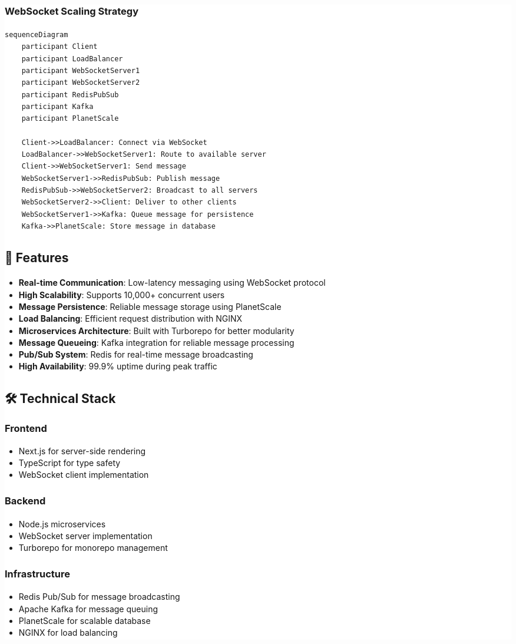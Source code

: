 ### WebSocket Scaling Strategy

```mermaid
sequenceDiagram
    participant Client
    participant LoadBalancer
    participant WebSocketServer1
    participant WebSocketServer2
    participant RedisPubSub
    participant Kafka
    participant PlanetScale

    Client->>LoadBalancer: Connect via WebSocket
    LoadBalancer->>WebSocketServer1: Route to available server
    Client->>WebSocketServer1: Send message
    WebSocketServer1->>RedisPubSub: Publish message
    RedisPubSub->>WebSocketServer2: Broadcast to all servers
    WebSocketServer2->>Client: Deliver to other clients
    WebSocketServer1->>Kafka: Queue message for persistence
    Kafka->>PlanetScale: Store message in database
```

## 🚀 Features

- **Real-time Communication**: Low-latency messaging using WebSocket protocol
- **High Scalability**: Supports 10,000+ concurrent users
- **Message Persistence**: Reliable message storage using PlanetScale
- **Load Balancing**: Efficient request distribution with NGINX
- **Microservices Architecture**: Built with Turborepo for better modularity
- **Message Queueing**: Kafka integration for reliable message processing
- **Pub/Sub System**: Redis for real-time message broadcasting
- **High Availability**: 99.9% uptime during peak traffic

## 🛠️ Technical Stack

### Frontend
- Next.js for server-side rendering
- TypeScript for type safety
- WebSocket client implementation

### Backend
- Node.js microservices
- WebSocket server implementation
- Turborepo for monorepo management

### Infrastructure
- Redis Pub/Sub for message broadcasting
- Apache Kafka for message queuing
- PlanetScale for scalable database
- NGINX for load balancing
